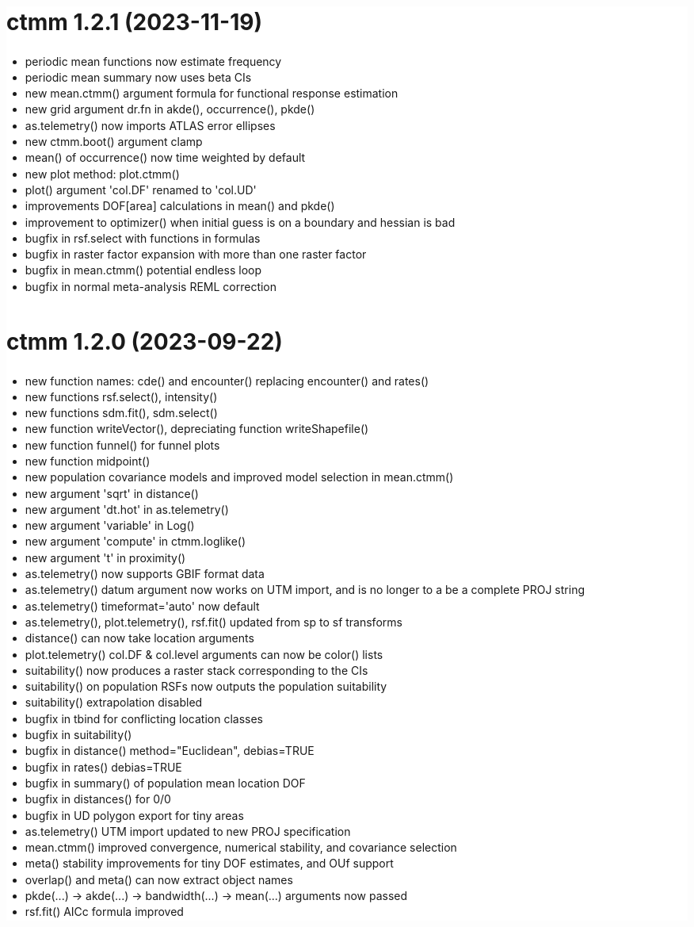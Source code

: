 ctmm 1.2.1 (2023-11-19)
================
* periodic mean functions now estimate frequency
* periodic mean summary now uses beta CIs
* new mean.ctmm() argument formula for functional response estimation
* new grid argument dr.fn in akde(), occurrence(), pkde()
* as.telemetry() now imports ATLAS error ellipses
* new ctmm.boot() argument clamp
* mean() of occurrence() now time weighted by default
* new plot method: plot.ctmm()
* plot() argument 'col.DF' renamed to 'col.UD'
* improvements DOF[area] calculations in mean() and pkde()
* improvement to optimizer() when initial guess is on a boundary and hessian is bad
* bugfix in rsf.select with functions in formulas
* bugfix in raster factor expansion with more than one raster factor
* bugfix in mean.ctmm() potential endless loop
* bugfix in normal meta-analysis REML correction

ctmm 1.2.0 (2023-09-22)
================
* new function names: cde() and encounter() replacing encounter() and rates()
* new functions rsf.select(), intensity()
* new functions sdm.fit(), sdm.select()
* new function writeVector(), depreciating function writeShapefile()
* new function funnel() for funnel plots
* new function midpoint()
* new population covariance models and improved model selection in mean.ctmm()
* new argument 'sqrt' in distance()
* new argument 'dt.hot' in as.telemetry()
* new argument 'variable' in Log()
* new argument 'compute' in ctmm.loglike()
* new argument 't' in proximity()
* as.telemetry() now supports GBIF format data
* as.telemetry() datum argument now works on UTM import, and is no longer to a be a complete PROJ string
* as.telemetry() timeformat='auto' now default
* as.telemetry(), plot.telemetry(), rsf.fit() updated from sp to sf transforms
* distance() can now take location arguments
* plot.telemetry() col.DF & col.level arguments can now be color() lists
* suitability() now produces a raster stack corresponding to the CIs
* suitability() on population RSFs now outputs the population suitability
* suitability() extrapolation disabled
* bugfix in tbind for conflicting location classes
* bugfix in suitability()
* bugfix in distance() method="Euclidean", debias=TRUE
* bugfix in rates() debias=TRUE
* bugfix in summary() of population mean location DOF
* bugfix in distances() for 0/0
* bugfix in UD polygon export for tiny areas
* as.telemetry() UTM import updated to new PROJ specification
* mean.ctmm() improved convergence, numerical stability, and covariance selection
* meta() stability improvements for tiny DOF estimates, and OUf support
* overlap() and meta() can now extract object names
* pkde(...) -> akde(...) -> bandwidth(...) -> mean(...) arguments now passed
* rsf.fit() AICc formula improved

